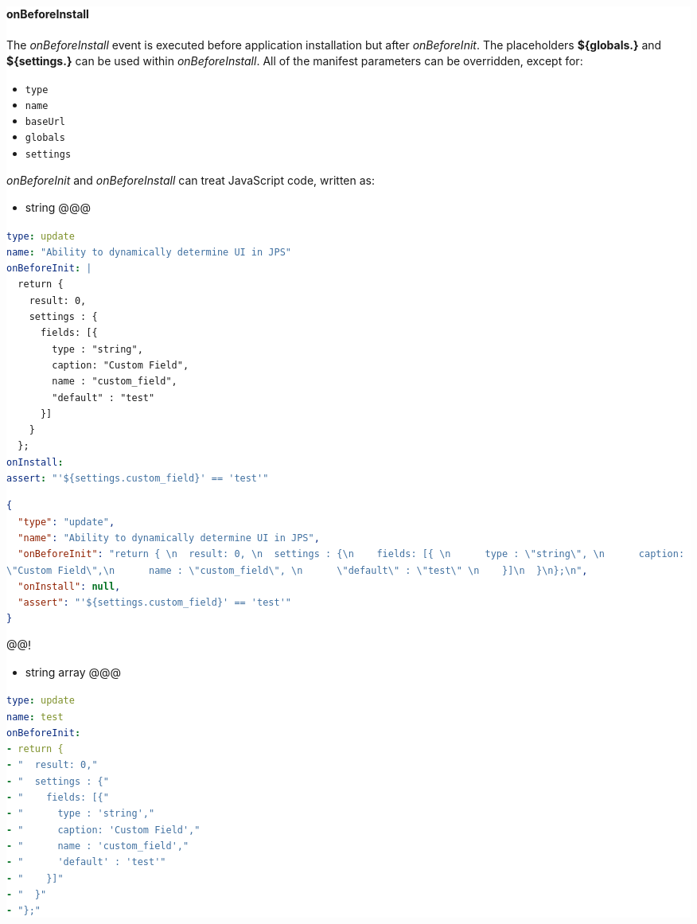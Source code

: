 #### onBeforeInstall
The *onBeforeInstall* event is executed before application installation but after *onBeforeInit*.
The placeholders **\${globals.}** and **\${settings.}** can be used within *onBeforeInstall*. All of the manifest parameters can be overridden, except for:

-   `type`
-   `name`
-   `baseUrl`
-   `globals`
-   `settings`

*onBeforeInit* and *onBeforeInstall* can treat JavaScript code, written as:

-   string
@@@
```yaml
type: update
name: "Ability to dynamically determine UI in JPS"  
onBeforeInit: |
  return {
    result: 0,
    settings : {
      fields: [{
        type : "string",
        caption: "Custom Field",
        name : "custom_field",
        "default" : "test"
      }]
    }
  };
onInstall:
assert: "'${settings.custom_field}' == 'test'"
```
```json
{
  "type": "update",
  "name": "Ability to dynamically determine UI in JPS",
  "onBeforeInit": "return { \n  result: 0, \n  settings : {\n    fields: [{ \n      type : \"string\", \n      caption: \"Custom Field\",\n      name : \"custom_field\", \n      \"default\" : \"test\" \n    }]\n  }\n};\n",
  "onInstall": null,
  "assert": "'${settings.custom_field}' == 'test'"
}

```
@@!
>
-   string array
@@@
```yaml
type: update
name: test
onBeforeInit:
- return {
- "  result: 0,"
- "  settings : {"
- "    fields: [{"
- "      type : 'string',"
- "      caption: 'Custom Field',"
- "      name : 'custom_field',"
- "      'default' : 'test'"
- "    }]"
- "  }"
- "};"
```
```json
```